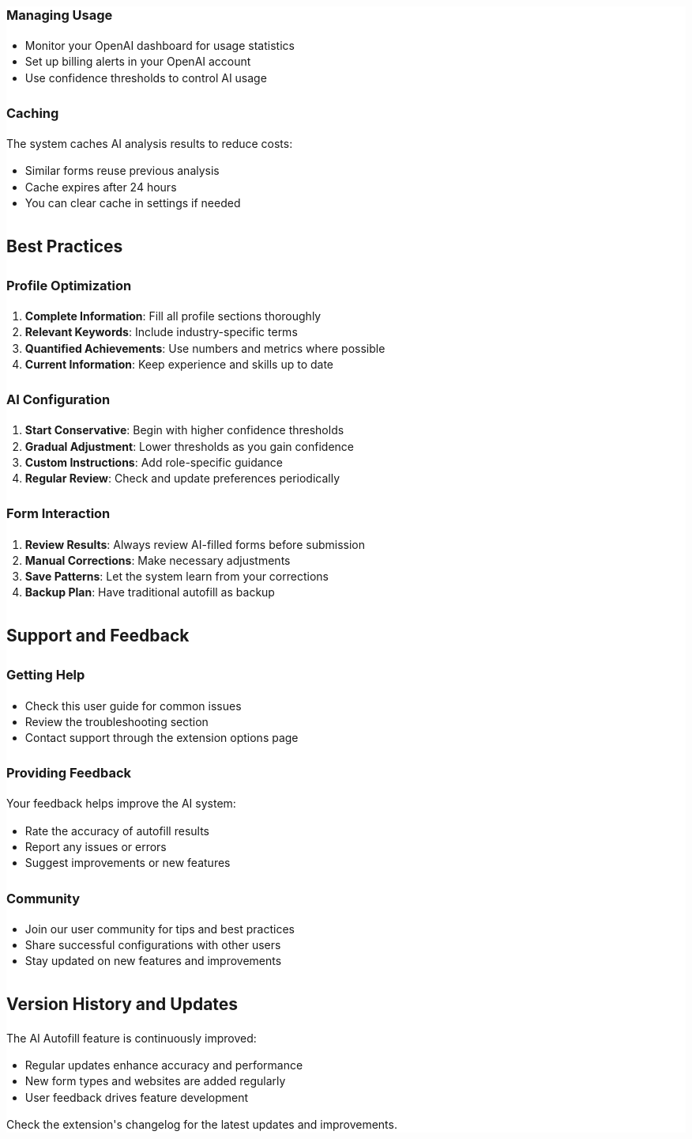 ### Managing Usage
- Monitor your OpenAI dashboard for usage statistics
- Set up billing alerts in your OpenAI account
- Use confidence thresholds to control AI usage

### Caching
The system caches AI analysis results to reduce costs:
- Similar forms reuse previous analysis
- Cache expires after 24 hours
- You can clear cache in settings if needed

## Best Practices

### Profile Optimization
1. **Complete Information**: Fill all profile sections thoroughly
2. **Relevant Keywords**: Include industry-specific terms
3. **Quantified Achievements**: Use numbers and metrics where possible
4. **Current Information**: Keep experience and skills up to date

### AI Configuration
1. **Start Conservative**: Begin with higher confidence thresholds
2. **Gradual Adjustment**: Lower thresholds as you gain confidence
3. **Custom Instructions**: Add role-specific guidance
4. **Regular Review**: Check and update preferences periodically

### Form Interaction
1. **Review Results**: Always review AI-filled forms before submission
2. **Manual Corrections**: Make necessary adjustments
3. **Save Patterns**: Let the system learn from your corrections
4. **Backup Plan**: Have traditional autofill as backup

## Support and Feedback

### Getting Help
- Check this user guide for common issues
- Review the troubleshooting section
- Contact support through the extension options page

### Providing Feedback
Your feedback helps improve the AI system:
- Rate the accuracy of autofill results
- Report any issues or errors
- Suggest improvements or new features

### Community
- Join our user community for tips and best practices
- Share successful configurations with other users
- Stay updated on new features and improvements

## Version History and Updates

The AI Autofill feature is continuously improved:
- Regular updates enhance accuracy and performance
- New form types and websites are added regularly
- User feedback drives feature development

Check the extension's changelog for the latest updates and improvements.